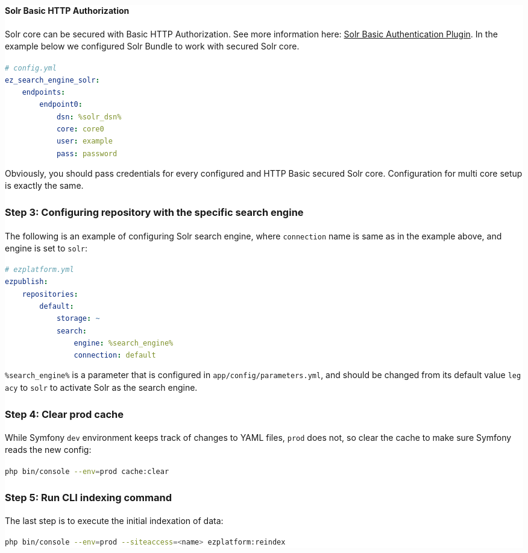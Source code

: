 #### Solr Basic HTTP Authorization
Solr core can be secured with Basic HTTP Authorization. See more information here: [Solr Basic Authentication Plugin](https://cwiki.apache.org/confluence/display/solr/Basic+Authentication+Plugin).
In the example below we configured Solr Bundle to work with secured Solr core.

``` yaml
# config.yml
ez_search_engine_solr:
    endpoints:
        endpoint0:
            dsn: %solr_dsn%
            core: core0
            user: example
            pass: password
```

Obviously, you should pass credentials for every configured and HTTP Basic secured Solr core. Configuration for multi core setup is exactly the same.

### Step 3: Configuring repository with the specific search engine

The following is an example of configuring Solr search engine, where `connection` name is same as in the example above, and engine is set to `solr`:

``` yaml
# ezplatform.yml
ezpublish:
    repositories:
        default:
            storage: ~
            search:
                engine: %search_engine%
                connection: default
```

`%search_engine%` is a parameter that is configured in `app/config/parameters.yml`, and should be changed from its default value `legacy` to `solr` to activate Solr as the search engine.

### Step 4: Clear prod cache

While Symfony `dev` environment keeps track of changes to YAML files, `prod` does not, so clear the cache to make sure Symfony reads the new config:

``` bash
php bin/console --env=prod cache:clear
```

### Step 5: Run CLI indexing command

The last step is to execute the initial indexation of data:

``` bash
php bin/console --env=prod --siteaccess=<name> ezplatform:reindex
```

